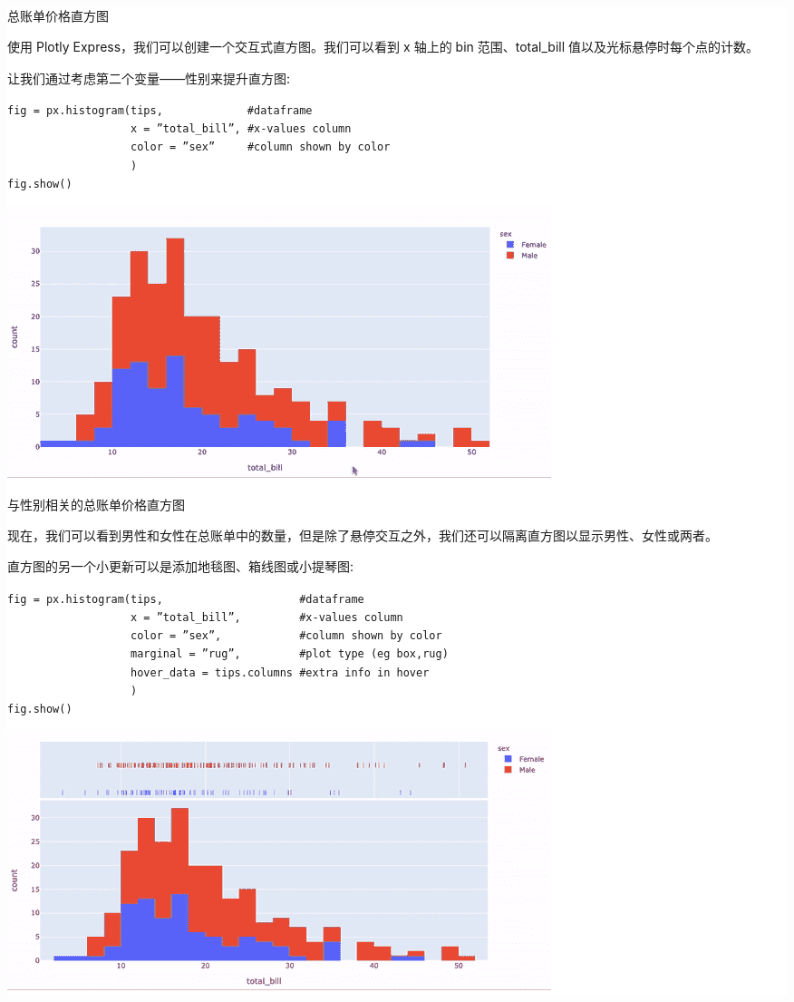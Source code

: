 总账单价格直方图

使用 Plotly Express，我们可以创建一个交互式直方图。我们可以看到 x 轴上的 bin 范围、total_bill 值以及光标悬停时每个点的计数。

让我们通过考虑第二个变量——性别来提升直方图:

```
fig = px.histogram(tips,             #dataframe
                   x = ”total_bill”, #x-values column
                   color = ”sex”     #column shown by color
                   )
fig.show()
```

![](img/8610f7588522013dfb07b795d44f58c5.png)

与性别相关的总账单价格直方图

现在，我们可以看到男性和女性在总账单中的数量，但是除了悬停交互之外，我们还可以隔离直方图以显示男性、女性或两者。

直方图的另一个小更新可以是添加地毯图、箱线图或小提琴图:

```
fig = px.histogram(tips,                     #dataframe
                   x = ”total_bill”,         #x-values column
                   color = ”sex”,            #column shown by color
                   marginal = ”rug”,         #plot type (eg box,rug) 
                   hover_data = tips.columns #extra info in hover
                   )
fig.show()
```

![](img/7e22e081410b7f45d20c7ce98bbf74bb.png)
